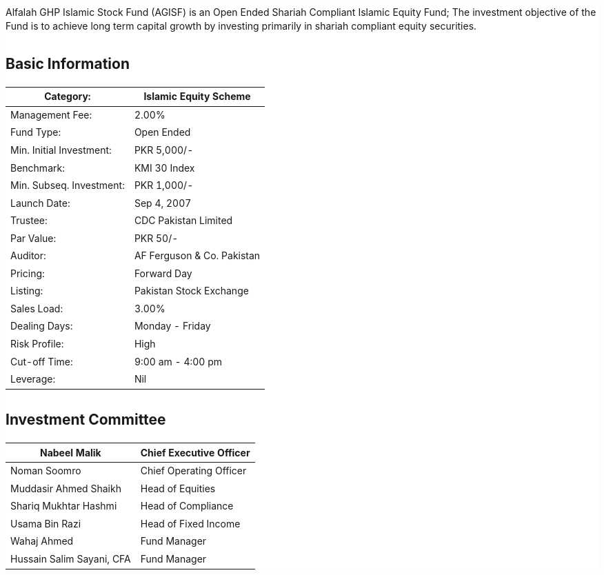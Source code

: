 Alfalah GHP Islamic Stock Fund (AGISF) is an Open Ended Shariah Compliant Islamic Equity Fund; The investment objective of the Fund is to achieve long term capital growth by investing primarily in shariah compliant equity securities.

## Basic Information

| Category:                | Islamic Equity Scheme      |
| ------------------------ | -------------------------- |
| Management Fee:          | 2.00%                      |
| Fund Type:               | Open Ended                 |
| Min. Initial Investment: | PKR 5,000/-                |
| Benchmark:               | KMI 30 Index               |
| Min. Subseq. Investment: | PKR 1,000/-                |
| Launch Date:             | Sep 4, 2007                |
| Trustee:                 | CDC Pakistan Limited       |
| Par Value:               | PKR 50/-                   |
| Auditor:                 | AF Ferguson & Co. Pakistan |
| Pricing:                 | Forward Day                |
| Listing:                 | Pakistan Stock Exchange    |
| Sales Load:              | 3.00%                      |
| Dealing Days:            | Monday - Friday            |
| Risk Profile:            | High                       |
| Cut-off Time:            | 9:00 am - 4:00 pm          |
| Leverage:                | Nil                        |

## Investment Committee

| Nabeel Malik              | Chief Executive Officer |
| ------------------------- | ----------------------- |
| Noman Soomro              | Chief Operating Officer |
| Muddasir Ahmed Shaikh     | Head of Equities        |
| Shariq Mukhtar Hashmi     | Head of Compliance      |
| Usama Bin Razi            | Head of Fixed Income    |
| Wahaj Ahmed               | Fund Manager            |
| Hussain Salim Sayani, CFA | Fund Manager            |
